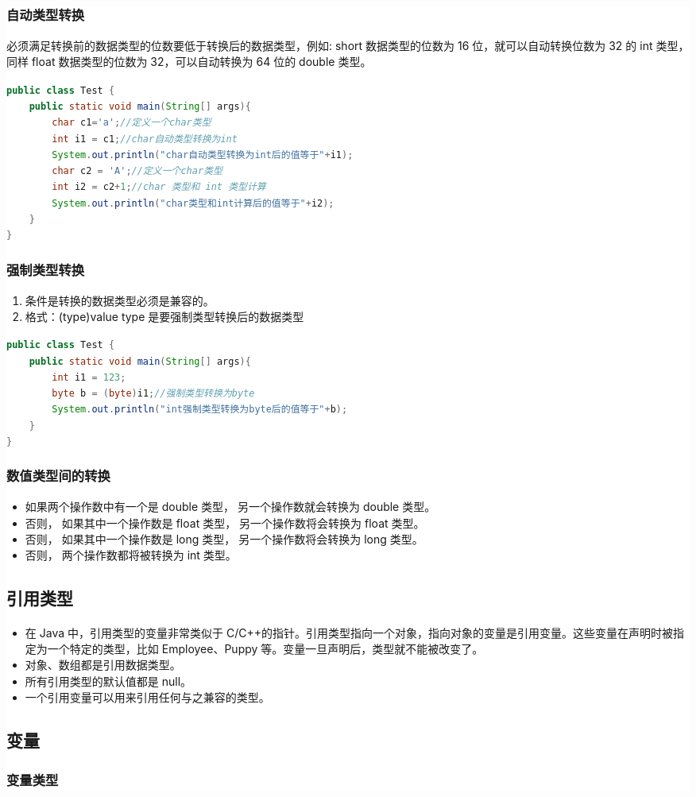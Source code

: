 ### 自动类型转换

必须满足转换前的数据类型的位数要低于转换后的数据类型，例如: short 数据类型的位数为 16 位，就可以自动转换位数为 32 的 int 类型，同样 float 数据类型的位数为 32，可以自动转换为 64 位的 double 类型。

```java
public class Test {
    public static void main(String[] args){
        char c1='a';//定义一个char类型
        int i1 = c1;//char自动类型转换为int
        System.out.println("char自动类型转换为int后的值等于"+i1);
        char c2 = 'A';//定义一个char类型
        int i2 = c2+1;//char 类型和 int 类型计算
        System.out.println("char类型和int计算后的值等于"+i2);
    }
}
```

### 强制类型转换

1. 条件是转换的数据类型必须是兼容的。
2. 格式：(type)value type 是要强制类型转换后的数据类型

```java
public class Test {
    public static void main(String[] args){
        int i1 = 123;
        byte b = (byte)i1;//强制类型转换为byte
        System.out.println("int强制类型转换为byte后的值等于"+b);
    }
}
```

### 数值类型间的转换

- 如果两个操作数中有一个是 double 类型， 另一个操作数就会转换为 double 类型。
- 否则， 如果其中一个操作数是 float 类型， 另一个操作数将会转换为 float 类型。
- 否则， 如果其中一个操作数是 long 类型， 另一个操作数将会转换为 long 类型。
- 否则， 两个操作数都将被转换为 int 类型。

## 引用类型

- 在 Java 中，引用类型的变量非常类似于 C/C++的指针。引用类型指向一个对象，指向对象的变量是引用变量。这些变量在声明时被指定为一个特定的类型，比如 Employee、Puppy 等。变量一旦声明后，类型就不能被改变了。
- 对象、数组都是引用数据类型。
- 所有引用类型的默认值都是 null。
- 一个引用变量可以用来引用任何与之兼容的类型。

## 变量

### 变量类型
